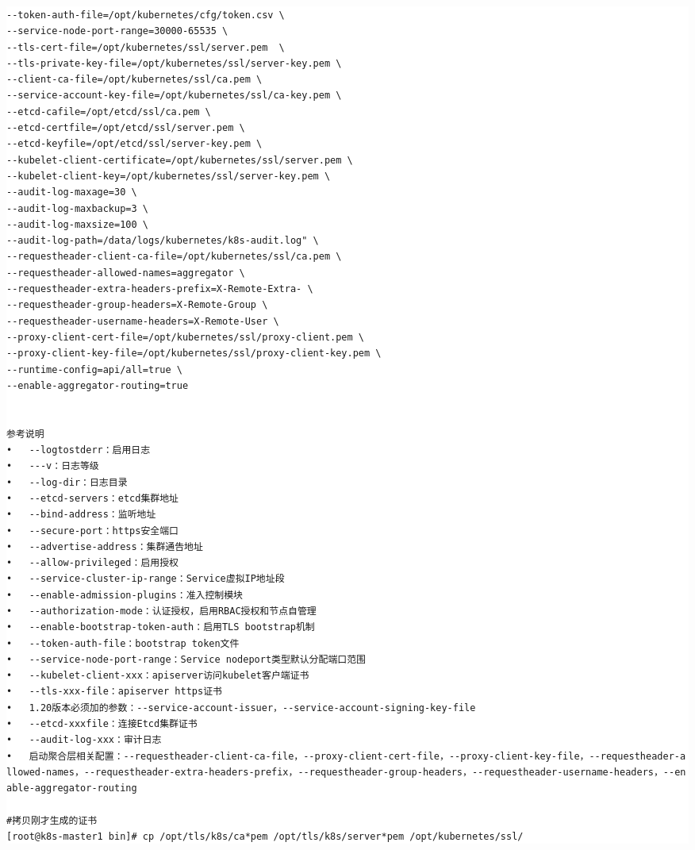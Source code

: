 ```shell
--token-auth-file=/opt/kubernetes/cfg/token.csv \
--service-node-port-range=30000-65535 \
--tls-cert-file=/opt/kubernetes/ssl/server.pem  \
--tls-private-key-file=/opt/kubernetes/ssl/server-key.pem \
--client-ca-file=/opt/kubernetes/ssl/ca.pem \
--service-account-key-file=/opt/kubernetes/ssl/ca-key.pem \
--etcd-cafile=/opt/etcd/ssl/ca.pem \
--etcd-certfile=/opt/etcd/ssl/server.pem \
--etcd-keyfile=/opt/etcd/ssl/server-key.pem \
--kubelet-client-certificate=/opt/kubernetes/ssl/server.pem \
--kubelet-client-key=/opt/kubernetes/ssl/server-key.pem \
--audit-log-maxage=30 \
--audit-log-maxbackup=3 \
--audit-log-maxsize=100 \
--audit-log-path=/data/logs/kubernetes/k8s-audit.log" \
--requestheader-client-ca-file=/opt/kubernetes/ssl/ca.pem \
--requestheader-allowed-names=aggregator \
--requestheader-extra-headers-prefix=X-Remote-Extra- \
--requestheader-group-headers=X-Remote-Group \
--requestheader-username-headers=X-Remote-User \
--proxy-client-cert-file=/opt/kubernetes/ssl/proxy-client.pem \
--proxy-client-key-file=/opt/kubernetes/ssl/proxy-client-key.pem \
--runtime-config=api/all=true \
--enable-aggregator-routing=true


参考说明
•	--logtostderr：启用日志
•	---v：日志等级
•	--log-dir：日志目录
•	--etcd-servers：etcd集群地址
•	--bind-address：监听地址
•	--secure-port：https安全端口
•	--advertise-address：集群通告地址
•	--allow-privileged：启用授权
•	--service-cluster-ip-range：Service虚拟IP地址段
•	--enable-admission-plugins：准入控制模块
•	--authorization-mode：认证授权，启用RBAC授权和节点自管理
•	--enable-bootstrap-token-auth：启用TLS bootstrap机制
•	--token-auth-file：bootstrap token文件
•	--service-node-port-range：Service nodeport类型默认分配端口范围
•	--kubelet-client-xxx：apiserver访问kubelet客户端证书
•	--tls-xxx-file：apiserver https证书
•	1.20版本必须加的参数：--service-account-issuer，--service-account-signing-key-file
•	--etcd-xxxfile：连接Etcd集群证书
•	--audit-log-xxx：审计日志
•	启动聚合层相关配置：--requestheader-client-ca-file，--proxy-client-cert-file，--proxy-client-key-file，--requestheader-allowed-names，--requestheader-extra-headers-prefix，--requestheader-group-headers，--requestheader-username-headers，--enable-aggregator-routing

#拷贝刚才生成的证书
[root@k8s-master1 bin]# cp /opt/tls/k8s/ca*pem /opt/tls/k8s/server*pem /opt/kubernetes/ssl/
```
